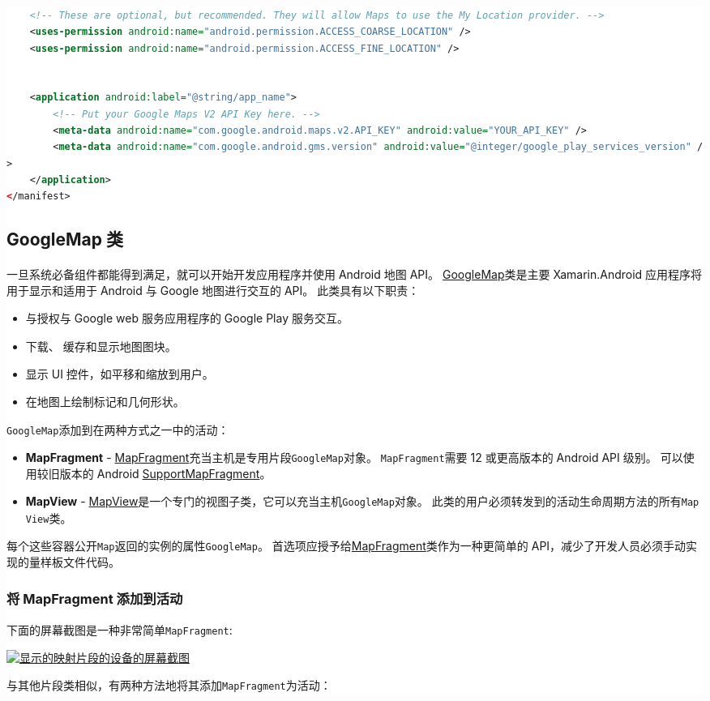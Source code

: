 ```xml
    <!-- These are optional, but recommended. They will allow Maps to use the My Location provider. -->
    <uses-permission android:name="android.permission.ACCESS_COARSE_LOCATION" />
    <uses-permission android:name="android.permission.ACCESS_FINE_LOCATION" />


    <application android:label="@string/app_name">
        <!-- Put your Google Maps V2 API Key here. -->
        <meta-data android:name="com.google.android.maps.v2.API_KEY" android:value="YOUR_API_KEY" />
        <meta-data android:name="com.google.android.gms.version" android:value="@integer/google_play_services_version" />
    </application>
</manifest>
```

<a name="The_GoogleMap" />

## <a name="the-googlemap-class"></a>GoogleMap 类

一旦系统必备组件都能得到满足，就可以开始开发应用程序并使用 Android 地图 API。 [GoogleMap](https://developers.google.com/maps/documentation/android/reference/com/google/android/gms/maps/GoogleMap)类是主要 Xamarin.Android 应用程序将用于显示和适用于 Android 与 Google 地图进行交互的 API。 此类具有以下职责：

-  与授权与 Google web 服务应用程序的 Google Play 服务交互。

-  下载、 缓存和显示地图图块。

-  显示 UI 控件，如平移和缩放到用户。

-  在地图上绘制标记和几何形状。

`GoogleMap`添加到在两种方式之一中的活动：

-  **MapFragment** - [MapFragment](http://developer.android.com/reference/com/google/android/gms/maps/MapFragment.html)充当主机是专用片段`GoogleMap`对象。 `MapFragment`需要 12 或更高版本的 Android API 级别。
   可以使用较旧版本的 Android [SupportMapFragment](http://developer.android.com/reference/com/google/android/gms/maps/SupportMapFragment.html)。

-  **MapView** - [MapView](https://developer.xamarin.com/api/type/Android.GoogleMaps.MapView/)是一个专门的视图子类，它可以充当主机`GoogleMap`对象。 此类的用户必须转发到的活动生命周期方法的所有`MapView`类。

每个这些容器公开`Map`返回的实例的属性`GoogleMap`。 首选项应授予给[MapFragment](http://developer.android.com/reference/com/google/android/gms/maps/MapFragment.html)类作为一种更简单的 API，减少了开发人员必须手动实现的量样板文件代码。

<a name="Adding_GoogleMap_To_An_Activity" />

### <a name="adding-a-mapfragment-to-an-activity"></a>将 MapFragment 添加到活动

下面的屏幕截图是一种非常简单`MapFragment`:

[![显示的映射片段的设备的屏幕截图](maps-api-images/image05-sml.png)](maps-api-images/image05.png)

与其他片段类相似，有两种方法地将其添加`MapFragment`为活动：
